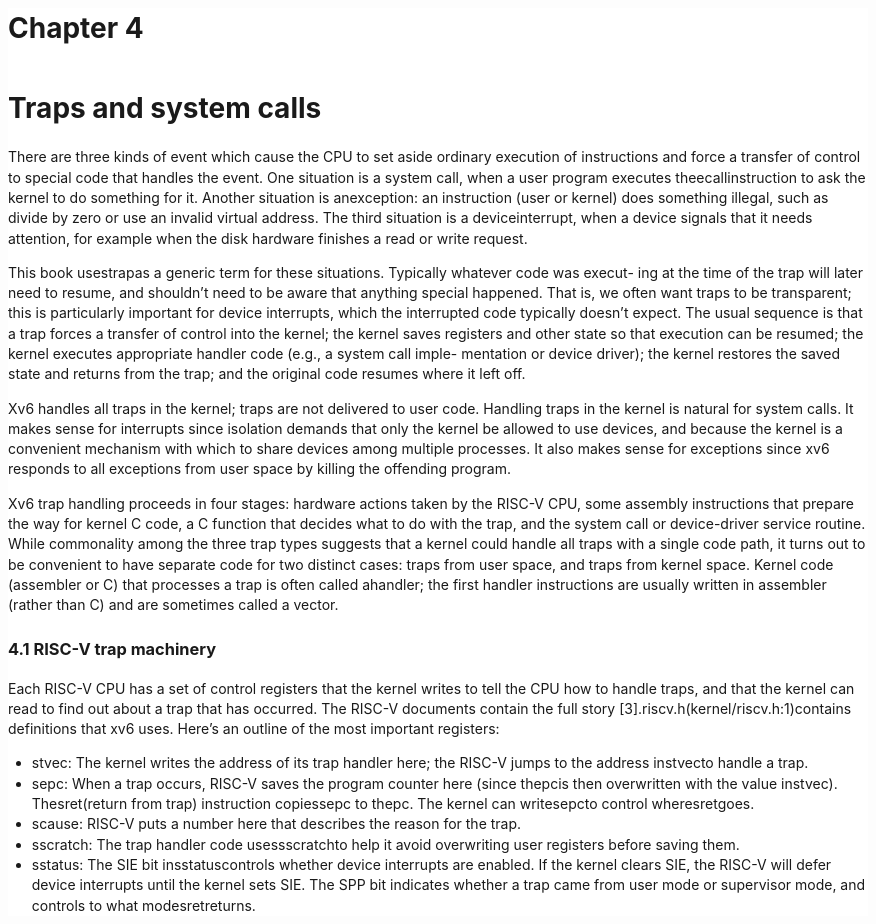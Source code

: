 
# Chapter 4

# Traps and system calls

There are three kinds of event which cause the CPU to set aside ordinary execution of instructions
and force a transfer of control to special code that handles the event. One situation is a system
call, when a user program executes theecallinstruction to ask the kernel to do something for
it. Another situation is anexception: an instruction (user or kernel) does something illegal, such as
divide by zero or use an invalid virtual address. The third situation is a deviceinterrupt, when a
device signals that it needs attention, for example when the disk hardware finishes a read or write
request.

This book usestrapas a generic term for these situations. Typically whatever code was execut-
ing at the time of the trap will later need to resume, and shouldn’t need to be aware that anything
special happened. That is, we often want traps to be transparent; this is particularly important for
device interrupts, which the interrupted code typically doesn’t expect. The usual sequence is that
a trap forces a transfer of control into the kernel; the kernel saves registers and other state so that
execution can be resumed; the kernel executes appropriate handler code (e.g., a system call imple-
mentation or device driver); the kernel restores the saved state and returns from the trap; and the
original code resumes where it left off.

Xv6 handles all traps in the kernel; traps are not delivered to user code. Handling traps in the
kernel is natural for system calls. It makes sense for interrupts since isolation demands that only
the kernel be allowed to use devices, and because the kernel is a convenient mechanism with which
to share devices among multiple processes. It also makes sense for exceptions since xv6 responds
to all exceptions from user space by killing the offending program.

Xv6 trap handling proceeds in four stages: hardware actions taken by the RISC-V CPU, some
assembly instructions that prepare the way for kernel C code, a C function that decides what to do
with the trap, and the system call or device-driver service routine. While commonality among the
three trap types suggests that a kernel could handle all traps with a single code path, it turns out to
be convenient to have separate code for two distinct cases: traps from user space, and traps from
kernel space. Kernel code (assembler or C) that processes a trap is often called ahandler; the first
handler instructions are usually written in assembler (rather than C) and are sometimes called a
vector.


### 4.1 RISC-V trap machinery

Each RISC-V CPU has a set of control registers that the kernel writes to tell the CPU how to
handle traps, and that the kernel can read to find out about a trap that has occurred. The RISC-V
documents contain the full story [3].riscv.h(kernel/riscv.h:1)contains definitions that xv6 uses.
Here’s an outline of the most important registers:

- stvec: The kernel writes the address of its trap handler here; the RISC-V jumps to the
    address instvecto handle a trap.
- sepc: When a trap occurs, RISC-V saves the program counter here (since thepcis then
    overwritten with the value instvec). Thesret(return from trap) instruction copiessepc
    to thepc. The kernel can writesepcto control wheresretgoes.
- scause: RISC-V puts a number here that describes the reason for the trap.
- sscratch: The trap handler code usessscratchto help it avoid overwriting user registers
    before saving them.
- sstatus: The SIE bit insstatuscontrols whether device interrupts are enabled. If the
    kernel clears SIE, the RISC-V will defer device interrupts until the kernel sets SIE. The SPP
    bit indicates whether a trap came from user mode or supervisor mode, and controls to what
    modesretreturns.
